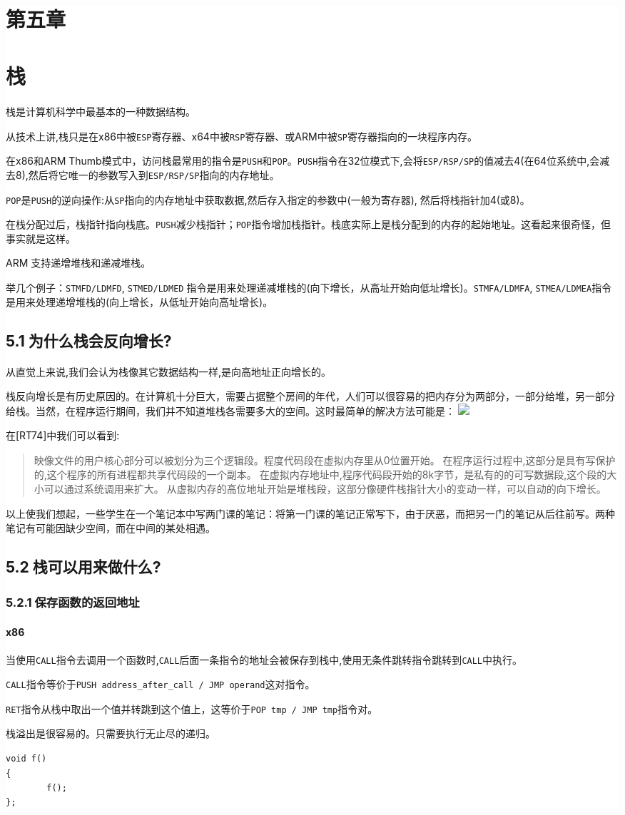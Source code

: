 # 第五章
# 栈



栈是计算机科学中最基本的一种数据结构。

从技术上讲,栈只是在x86中被`ESP`寄存器、x64中被`RSP`寄存器、或ARM中被`SP`寄存器指向的一块程序内存。

在x86和ARM Thumb模式中，访问栈最常用的指令是`PUSH`和`POP`。`PUSH`指令在32位模式下,会将`ESP/RSP/SP`的值减去4(在64位系统中,会减去8),然后将它唯一的参数写入到`ESP/RSP/SP`指向的内存地址。

`POP`是`PUSH`的逆向操作:从`SP`指向的内存地址中获取数据,然后存入指定的参数中(一般为寄存器), 然后将栈指针加4(或8)。

在栈分配过后，栈指针指向栈底。`PUSH`减少栈指针；`POP`指令增加栈指针。栈底实际上是栈分配到的内存的起始地址。这看起来很奇怪，但事实就是这样。

ARM 支持递增堆栈和递减堆栈。

举几个例子：`STMFD/LDMFD`, `STMED/LDMED` 指令是用来处理递减堆栈的(向下增长，从高址开始向低址增长)。`STMFA/LDMFA`, `STMEA/LDMEA`指令是用来处理递增堆栈的(向上增长，从低址开始向高址增长)。


## 5.1 为什么栈会反向增长?

从直觉上来说,我们会认为栈像其它数据结构一样,是向高地址正向增长的。

栈反向增长是有历史原因的。在计算机十分巨大，需要占据整个房间的年代，人们可以很容易的把内存分为两部分，一部分给堆，另一部分给栈。当然，在程序运行期间，我们并不知道堆栈各需要多大的空间。这时最简单的解决方法可能是：
![](pic/C5-1.jpg)

在[RT74]中我们可以看到:

> 映像文件的用户核心部分可以被划分为三个逻辑段。程度代码段在虚拟内存里从0位置开始。
> 在程序运行过程中,这部分是具有写保护的,这个程序的所有进程都共享代码段的一个副本。
> 在虚拟内存地址中,程序代码段开始的8k字节，是私有的的可写数据段,这个段的大小可以通过系统调用来扩大。
> 从虚拟内存的高位地址开始是堆栈段，这部分像硬件栈指针大小的变动一样，可以自动的向下增长。

以上使我们想起，一些学生在一个笔记本中写两门课的笔记：将第一门课的笔记正常写下，由于厌恶，而把另一门的笔记从后往前写。两种笔记有可能因缺少空间，而在中间的某处相遇。


## 5.2 栈可以用来做什么?
### 5.2.1 保存函数的返回地址
#### x86

当使用`CALL`指令去调用一个函数时,`CALL`后面一条指令的地址会被保存到栈中,使用无条件跳转指令跳转到`CALL`中执行。

`CALL`指令等价于`PUSH address_after_call / JMP operand`这对指令。

`RET`指令从栈中取出一个值并转跳到这个值上，这等价于`POP tmp / JMP tmp`指令对。

栈溢出是很容易的。只需要执行无止尽的递归。
```
void f()
{
    	f();
};
```
